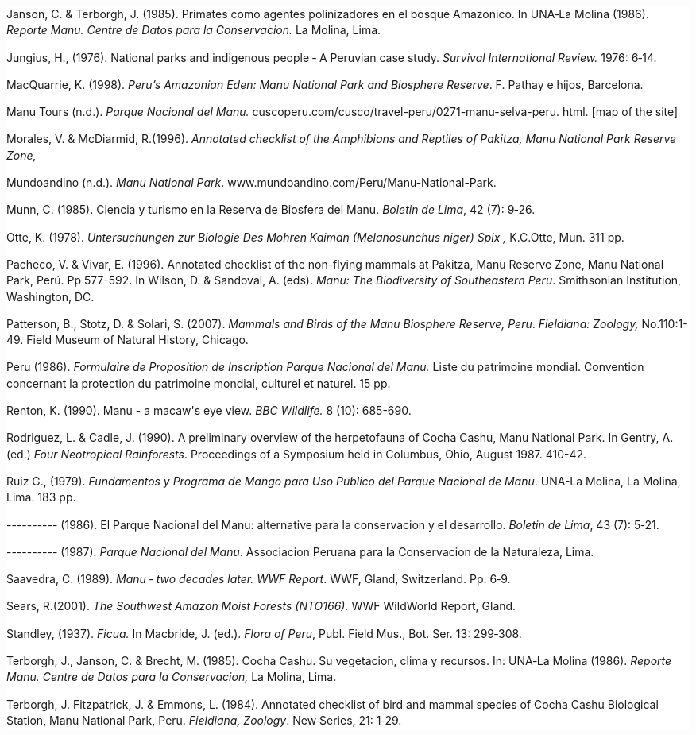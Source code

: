 Janson, C. & Terborgh, J. (1985). Primates como agentes polinizadores en el bosque Amazonico. In UNA‑La Molina (1986). *Reporte Manu. Centre de Datos para la Conservacion.* La Molina, Lima.

Jungius, H., (1976). National parks and indigenous people ‑ A Peruvian case study. *Survival International Review.* 1976: 6‑14.

MacQuarrie, K. (1998). *Peru’s Amazonian Eden: Manu National Park and Biosphere Reserve*. F. Pathay e hijos, Barcelona.

Manu Tours (n.d.). *Parque Nacional del Manu.* cuscoperu.com/cusco/travel-peru/0271-manu-selva-peru. html. \[map of the site\]

Morales, V. & McDiarmid, R.(1996). *Annotated checklist of the Amphibians and Reptiles of Pakitza, Manu National Park Reserve Zone,*

Mundoandino (n.d.). *Manu National Park*. www.mundoandino.com/Peru/Manu-National-Park.

Munn, C. (1985). Ciencia y turismo en la Reserva de Biosfera del Manu. *Boletin de Lima*, 42 (7): 9‑26.

Otte, K. (1978). *Untersuchungen zur Biologie Des Mohren Kaiman (Melanosunchus niger) Spix ,* K.C.Otte, Mun. 311 pp.

Pacheco, V. & Vivar, E. (1996). Annotated checklist of the non-flying mammals at Pakitza, Manu Reserve Zone, Manu National Park, Perú. Pp 577-592. In Wilson, D. & Sandoval, A. (eds). *Manu: The Biodiversity of Southeastern Peru*. Smithsonian Institution, Washington, DC.

Patterson, B., Stotz, D. & Solari, S. (2007). *Mammals and Birds of the Manu Biosphere Reserve, Peru*. *Fieldiana: Zoology,* No.110:1-49. Field Museum of Natural History, Chicago.

Peru (1986). *Formulaire de Proposition de Inscription Parque Nacional del Manu.* Liste du patrimoine mondial. Convention concernant la protection du patrimoine mondial, culturel et naturel. 15 pp.

Renton, K. (1990). Manu - a macaw's eye view. *BBC Wildlife.* 8 (10): 685-690.

Rodriguez, L. & Cadle, J. (1990). A preliminary overview of the herpetofauna of Cocha Cashu, Manu National Park. In Gentry, A. (ed.) *Four Neotropical Rainforests*. Proceedings of a Symposium held in Columbus, Ohio, August 1987. 410-42.

Ruiz G., (1979). *Fundamentos y Programa de Mango para Uso Publico del Parque Nacional de Manu*. UNA-La Molina, La Molina, Lima. 183 pp.

---------- (1986). El Parque Nacional del Manu: alternative para la conservacion y el desarrollo. *Boletin de Lima*, 43 (7): 5‑21.

---------- (1987). *Parque Nacional del Manu*. Associacion Peruana para la Conservacion de la Naturaleza, Lima.

Saavedra, C. (1989). *Manu ‑ two decades later. WWF Report*. WWF, Gland, Switzerland. Pp. 6‑9.

Sears, R.(2001). *The Southwest Amazon Moist Forests (NTO166).* WWF WildWorld Report, Gland.

Standley, (1937). *Ficua.* In Macbride, J. (ed.). *Flora of Peru*, Publ. Field Mus., Bot. Ser. 13: 299‑308.

Terborgh, J., Janson, C. & Brecht, M. (1985). Cocha Cashu. Su vegetacion, clima y recursos. In: UNA‑La Molina (1986). *Reporte Manu. Centre de Datos para la Conservacion,* La Molina, Lima.

Terborgh, J. Fitzpatrick, J. & Emmons, L. (1984). Annotated checklist of bird and mammal species of Cocha Cashu Biological Station, Manu National Park, Peru. *Fieldiana, Zoology*. New Series, 21: 1‑29.
